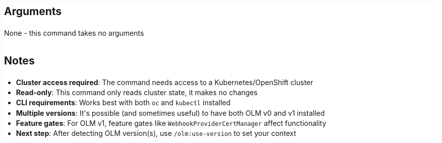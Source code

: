 ## Arguments
None - this command takes no arguments

## Notes

- **Cluster access required**: The command needs access to a Kubernetes/OpenShift cluster
- **Read-only**: This command only reads cluster state, it makes no changes
- **CLI requirements**: Works best with both `oc` and `kubectl` installed
- **Multiple versions**: It's possible (and sometimes useful) to have both OLM v0 and v1 installed
- **Feature gates**: For OLM v1, feature gates like `WebhookProviderCertManager` affect functionality
- **Next step**: After detecting OLM version(s), use `/olm:use-version` to set your context

